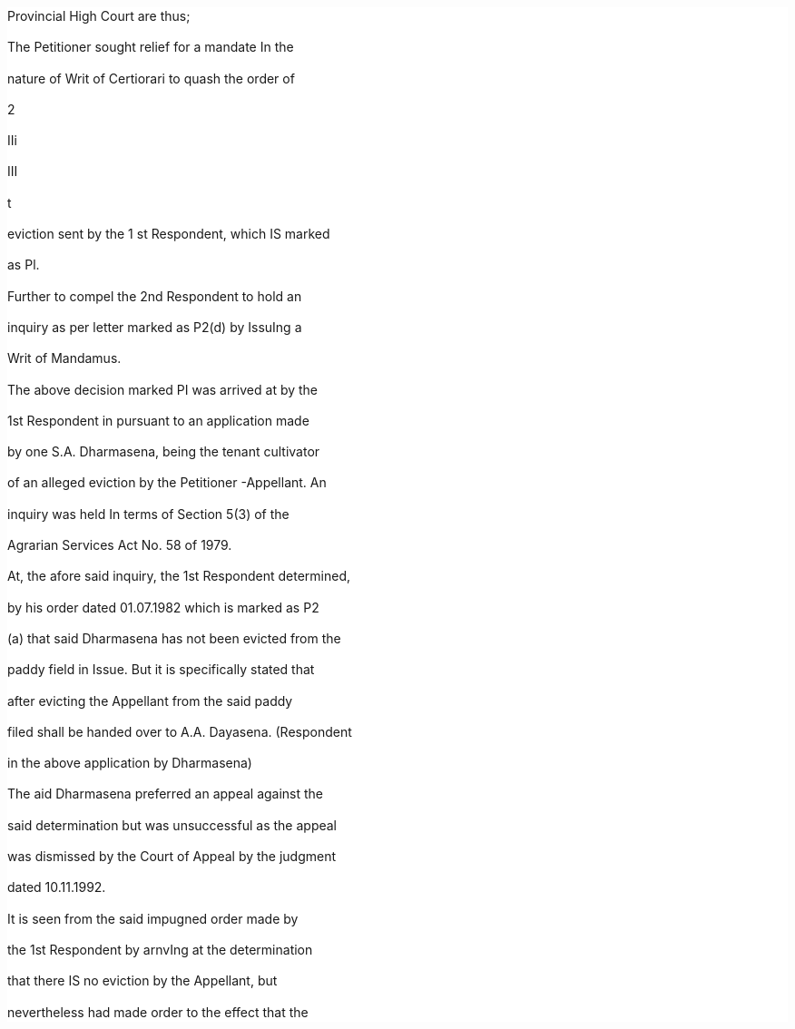 Provincial High Court are thus;

The Petitioner sought relief for a mandate In the

nature of Writ of Certiorari to quash the order of

2

IIi

III

t

eviction sent by the 1 st Respondent, which IS marked

as Pl.

Further to compel the 2nd Respondent to hold an

inquiry as per letter marked as P2(d) by IssuIng a

Writ of Mandamus.

The above decision marked PI was arrived at by the

1st Respondent in pursuant to an application made

by one S.A. Dharmasena, being the tenant cultivator

of an alleged eviction by the Petitioner -Appellant. An

inquiry was held In terms of Section 5(3) of the

Agrarian Services Act No. 58 of 1979.

At, the afore said inquiry, the 1st Respondent determined,

by his order dated 01.07.1982 which is marked as P2

(a) that said Dharmasena has not been evicted from the

paddy field in Issue. But it is specifically stated that

after evicting the Appellant from the said paddy

filed shall be handed over to A.A. Dayasena. (Respondent

in the above application by Dharmasena)

The aid Dharmasena preferred an appeal against the

said determination but was unsuccessful as the appeal

was dismissed by the Court of Appeal by the judgment

dated 10.11.1992.

It is seen from the said impugned order made by

the 1st Respondent by arnvIng at the determination

that there IS no eviction by the Appellant, but

nevertheless had made order to the effect that the
